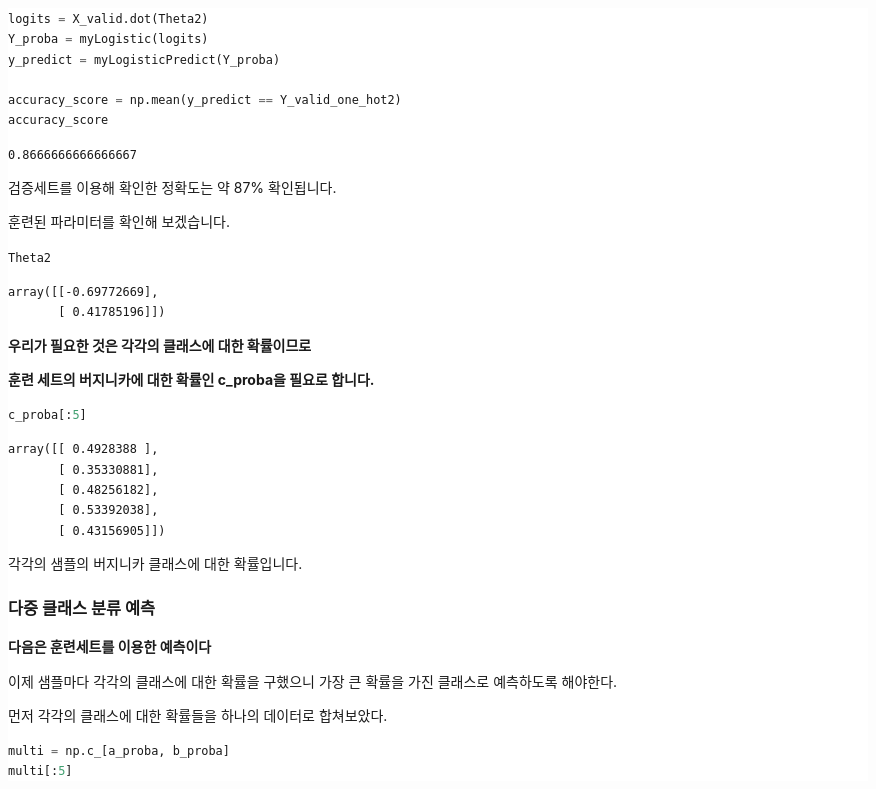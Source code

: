 
```python
logits = X_valid.dot(Theta2)
Y_proba = myLogistic(logits)
y_predict = myLogisticPredict(Y_proba)

accuracy_score = np.mean(y_predict == Y_valid_one_hot2)
accuracy_score
```




    0.8666666666666667



검증세트를 이용해 확인한 정확도는 약 87% 확인됩니다.

훈련된 파라미터를 확인해 보겠습니다.


```python
Theta2
```




    array([[-0.69772669],
           [ 0.41785196]])



**우리가 필요한 것은 각각의 클래스에 대한 확률이므로** 

**훈련 세트의 버지니카에 대한 확률인 c_proba을 필요로 합니다.**


```python
c_proba[:5]
```




    array([[ 0.4928388 ],
           [ 0.35330881],
           [ 0.48256182],
           [ 0.53392038],
           [ 0.43156905]])



각각의 샘플의 버지니카 클래스에 대한 확률입니다.

### 다중 클래스 분류 예측

**다음은 훈련세트를 이용한 예측이다**

이제 샘플마다 각각의 클래스에 대한 확률을 구했으니 가장 큰 확률을 가진 클래스로 예측하도록 해야한다.

먼저 각각의 클래스에 대한 확률들을 하나의 데이터로 합쳐보았다.


```python
multi = np.c_[a_proba, b_proba]
multi[:5]
```
